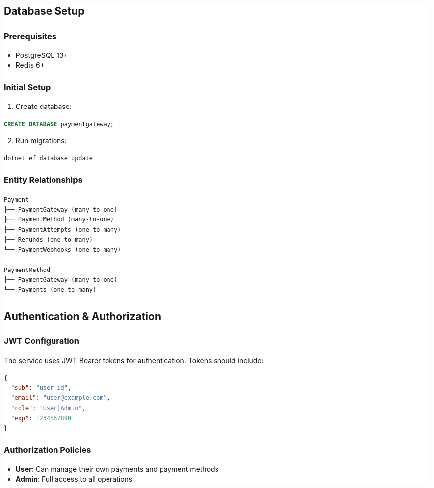 ## Database Setup

### Prerequisites
- PostgreSQL 13+
- Redis 6+

### Initial Setup

1. Create database:
```sql
CREATE DATABASE paymentgateway;
```

2. Run migrations:
```bash
dotnet ef database update
```

### Entity Relationships

```
Payment
├── PaymentGateway (many-to-one)
├── PaymentMethod (many-to-one)
├── PaymentAttempts (one-to-many)
├── Refunds (one-to-many)
└── PaymentWebhooks (one-to-many)

PaymentMethod
├── PaymentGateway (many-to-one)
└── Payments (one-to-many)
```

## Authentication & Authorization

### JWT Configuration

The service uses JWT Bearer tokens for authentication. Tokens should include:

```json
{
  "sub": "user-id",
  "email": "user@example.com",
  "role": "User|Admin",
  "exp": 1234567890
}
```

### Authorization Policies

- **User**: Can manage their own payments and payment methods
- **Admin**: Full access to all operations
